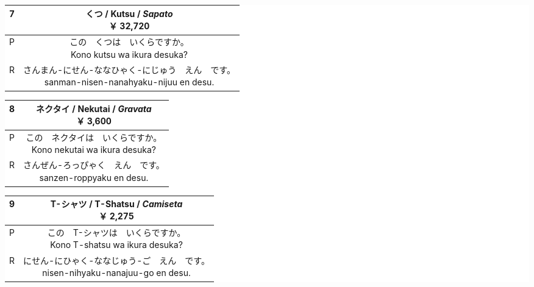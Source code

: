 |7|くつ / Kutsu / _Sapato_<br>￥ 32,720|
|:-:|:-:|
|P|この　くつは　いくらですか。<br>Kono kutsu wa ikura desuka?|
|R|さんまん-にせん-ななひゃく-にじゅう　えん　です。<br>sanman-nisen-nanahyaku-nijuu en desu.|

|8|ネクタイ / Nekutai / _Gravata_<br>￥ 3,600|
|:-:|:-:|
|P|この　ネクタイは　いくらですか。<br>Kono nekutai wa ikura desuka?|
|R|さんぜん-ろっぴゃく　えん　です。<br>sanzen-roppyaku en desu.|

|9|T-シャツ / T-Shatsu / _Camiseta_<br>￥ 2,275|
|:-:|:-:|
|P|この　T-シャツは　いくらですか。<br>Kono T-shatsu wa ikura desuka?|
|R|にせん-にひゃく-ななじゅう-ご　えん　です。<br>nisen-nihyaku-nanajuu-go en desu.|
